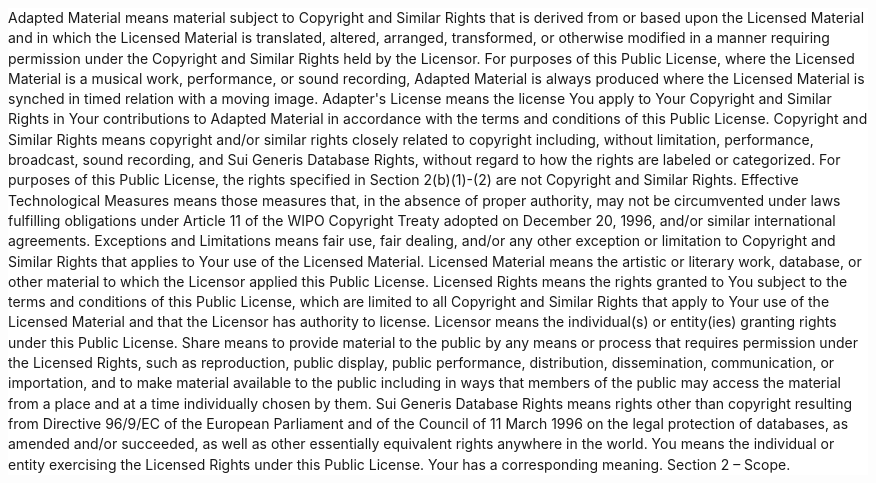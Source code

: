 Adapted Material means material subject to Copyright and Similar Rights that is derived from or based upon the Licensed
Material and in which the Licensed Material is translated, altered, arranged, transformed, or otherwise modified in a
manner requiring permission under the Copyright and Similar Rights held by the Licensor. For purposes of this Public
License, where the Licensed Material is a musical work, performance, or sound recording, Adapted Material is always
produced where the Licensed Material is synched in timed relation with a moving image.  Adapter's License means the
license You apply to Your Copyright and Similar Rights in Your contributions to Adapted Material in accordance with the
terms and conditions of this Public License.  Copyright and Similar Rights means copyright and/or similar rights closely
related to copyright including, without limitation, performance, broadcast, sound recording, and Sui Generis Database
Rights, without regard to how the rights are labeled or categorized. For purposes of this Public License, the rights
specified in Section 2(b)(1)-(2) are not Copyright and Similar Rights.  Effective Technological Measures means those
measures that, in the absence of proper authority, may not be circumvented under laws fulfilling obligations under
Article 11 of the WIPO Copyright Treaty adopted on December 20, 1996, and/or similar international agreements.
Exceptions and Limitations means fair use, fair dealing, and/or any other exception or limitation to Copyright and
Similar Rights that applies to Your use of the Licensed Material.  Licensed Material means the artistic or literary
work, database, or other material to which the Licensor applied this Public License.  Licensed Rights means the rights
granted to You subject to the terms and conditions of this Public License, which are limited to all Copyright and
Similar Rights that apply to Your use of the Licensed Material and that the Licensor has authority to license.  Licensor
means the individual(s) or entity(ies) granting rights under this Public License.  Share means to provide material to
the public by any means or process that requires permission under the Licensed Rights, such as reproduction, public
display, public performance, distribution, dissemination, communication, or importation, and to make material available
to the public including in ways that members of the public may access the material from a place and at a time
individually chosen by them.  Sui Generis Database Rights means rights other than copyright resulting from Directive
96/9/EC of the European Parliament and of the Council of 11 March 1996 on the legal protection of databases, as amended
and/or succeeded, as well as other essentially equivalent rights anywhere in the world.  You means the individual or
entity exercising the Licensed Rights under this Public License. Your has a corresponding meaning.  Section 2 – Scope.
